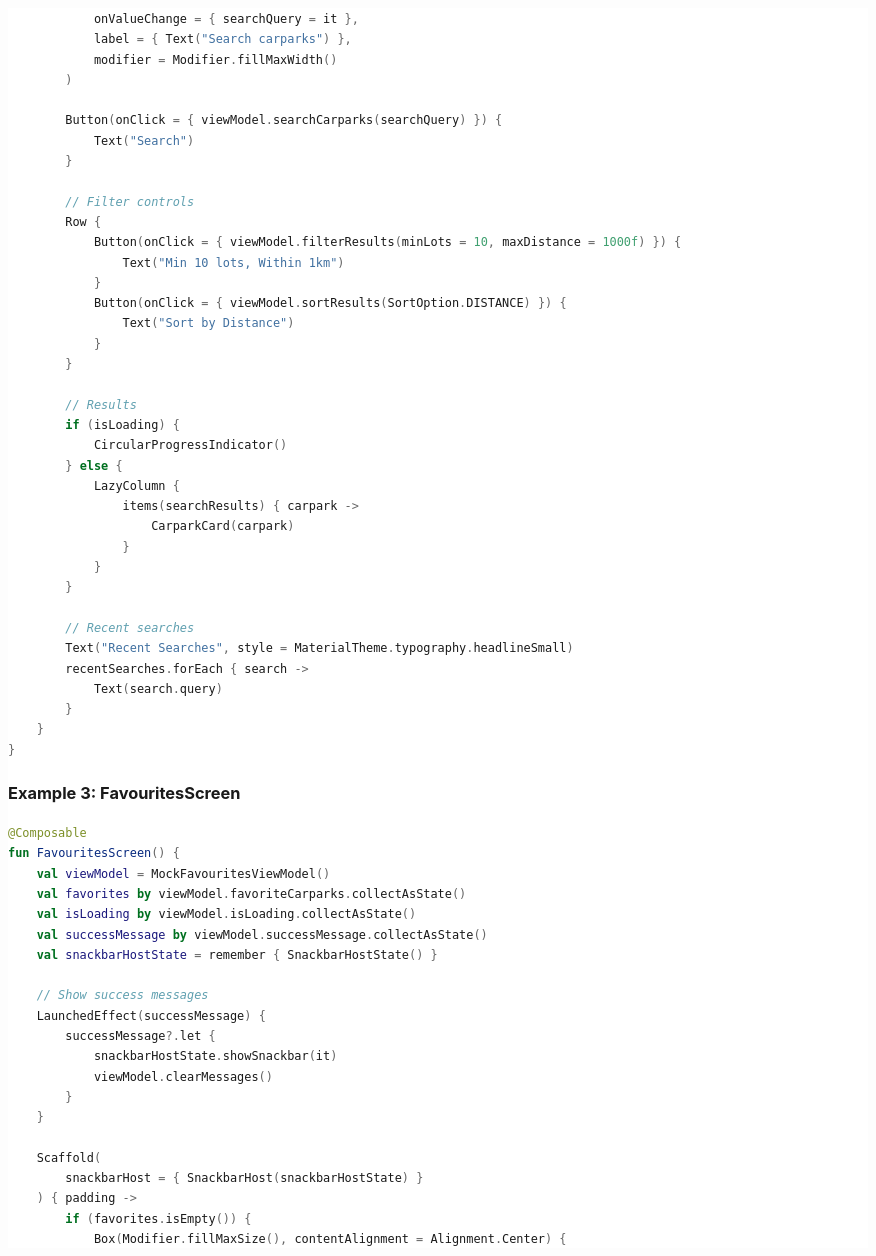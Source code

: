 ```kotlin
            onValueChange = { searchQuery = it },
            label = { Text("Search carparks") },
            modifier = Modifier.fillMaxWidth()
        )

        Button(onClick = { viewModel.searchCarparks(searchQuery) }) {
            Text("Search")
        }

        // Filter controls
        Row {
            Button(onClick = { viewModel.filterResults(minLots = 10, maxDistance = 1000f) }) {
                Text("Min 10 lots, Within 1km")
            }
            Button(onClick = { viewModel.sortResults(SortOption.DISTANCE) }) {
                Text("Sort by Distance")
            }
        }

        // Results
        if (isLoading) {
            CircularProgressIndicator()
        } else {
            LazyColumn {
                items(searchResults) { carpark ->
                    CarparkCard(carpark)
                }
            }
        }

        // Recent searches
        Text("Recent Searches", style = MaterialTheme.typography.headlineSmall)
        recentSearches.forEach { search ->
            Text(search.query)
        }
    }
}
```

### Example 3: FavouritesScreen

```kotlin
@Composable
fun FavouritesScreen() {
    val viewModel = MockFavouritesViewModel()
    val favorites by viewModel.favoriteCarparks.collectAsState()
    val isLoading by viewModel.isLoading.collectAsState()
    val successMessage by viewModel.successMessage.collectAsState()
    val snackbarHostState = remember { SnackbarHostState() }

    // Show success messages
    LaunchedEffect(successMessage) {
        successMessage?.let {
            snackbarHostState.showSnackbar(it)
            viewModel.clearMessages()
        }
    }

    Scaffold(
        snackbarHost = { SnackbarHost(snackbarHostState) }
    ) { padding ->
        if (favorites.isEmpty()) {
            Box(Modifier.fillMaxSize(), contentAlignment = Alignment.Center) {
```